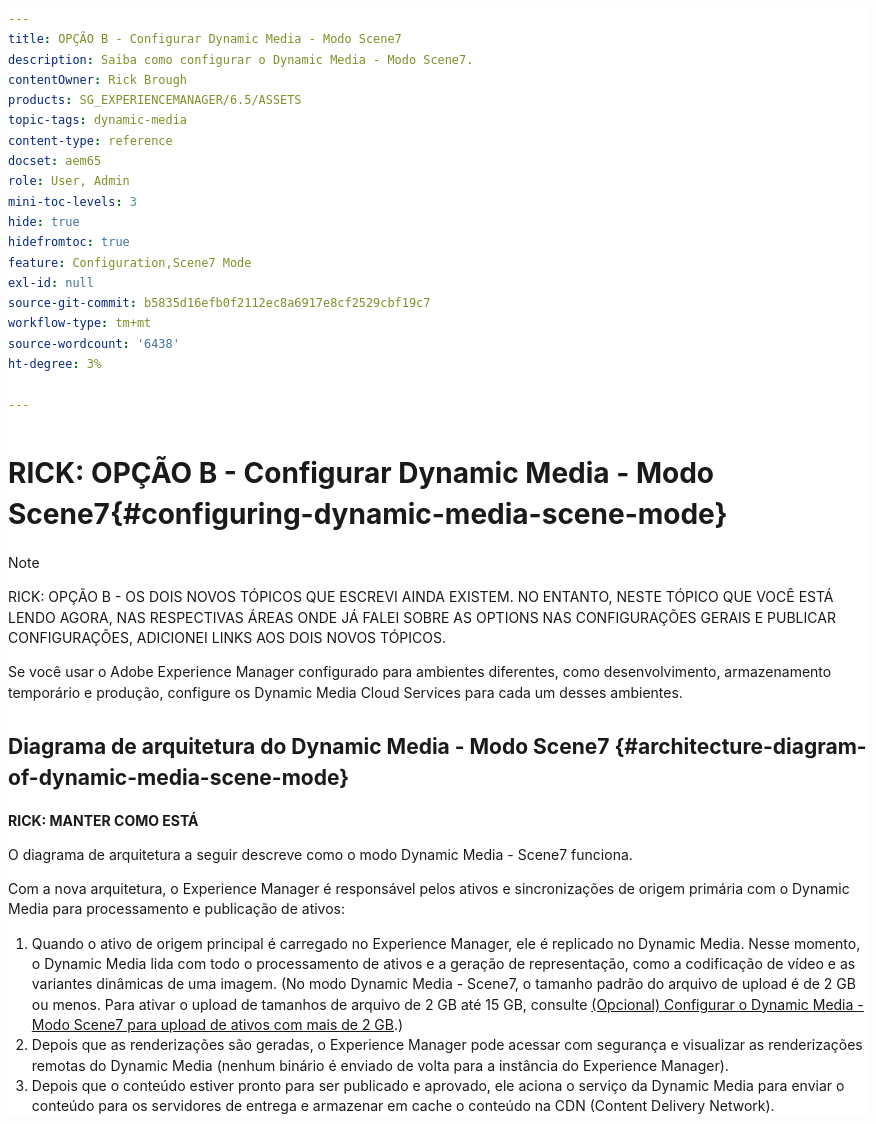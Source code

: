 ```yaml
---
title: OPÇÃO B - Configurar Dynamic Media - Modo Scene7
description: Saiba como configurar o Dynamic Media - Modo Scene7.
contentOwner: Rick Brough
products: SG_EXPERIENCEMANAGER/6.5/ASSETS
topic-tags: dynamic-media
content-type: reference
docset: aem65
role: User, Admin
mini-toc-levels: 3
hide: true
hidefromtoc: true
feature: Configuration,Scene7 Mode
exl-id: null
source-git-commit: b5835d16efb0f2112ec8a6917e8cf2529cbf19c7
workflow-type: tm+mt
source-wordcount: '6438'
ht-degree: 3%

---
```


# RICK: OPÇÃO B - Configurar Dynamic Media - Modo Scene7{#configuring-dynamic-media-scene-mode}

>[!NOTE]
>
>RICK: OPÇÃO B - OS DOIS NOVOS TÓPICOS QUE ESCREVI AINDA EXISTEM. NO ENTANTO, NESTE TÓPICO QUE VOCÊ ESTÁ LENDO AGORA, NAS RESPECTIVAS ÁREAS ONDE JÁ FALEI SOBRE AS OPTIONS NAS CONFIGURAÇÕES GERAIS E PUBLICAR CONFIGURAÇÕES, ADICIONEI LINKS AOS DOIS NOVOS TÓPICOS.

Se você usar o Adobe Experience Manager configurado para ambientes diferentes, como desenvolvimento, armazenamento temporário e produção, configure os Dynamic Media Cloud Services para cada um desses ambientes.

## Diagrama de arquitetura do Dynamic Media - Modo Scene7 {#architecture-diagram-of-dynamic-media-scene-mode}

**RICK: MANTER COMO ESTÁ**

O diagrama de arquitetura a seguir descreve como o modo Dynamic Media - Scene7 funciona.

Com a nova arquitetura, o Experience Manager é responsável pelos ativos e sincronizações de origem primária com o Dynamic Media para processamento e publicação de ativos:

1. Quando o ativo de origem principal é carregado no Experience Manager, ele é replicado no Dynamic Media. Nesse momento, o Dynamic Media lida com todo o processamento de ativos e a geração de representação, como a codificação de vídeo e as variantes dinâmicas de uma imagem.
(No modo Dynamic Media - Scene7, o tamanho padrão do arquivo de upload é de 2 GB ou menos. Para ativar o upload de tamanhos de arquivo de 2 GB até 15 GB, consulte [(Opcional) Configurar o Dynamic Media - Modo Scene7 para upload de ativos com mais de 2 GB](#optional-config-dms7-assets-larger-than-2gb).)
1. Depois que as renderizações são geradas, o Experience Manager pode acessar com segurança e visualizar as renderizações remotas do Dynamic Media (nenhum binário é enviado de volta para a instância do Experience Manager).
1. Depois que o conteúdo estiver pronto para ser publicado e aprovado, ele aciona o serviço da Dynamic Media para enviar o conteúdo para os servidores de entrega e armazenar em cache o conteúdo na CDN (Content Delivery Network).
